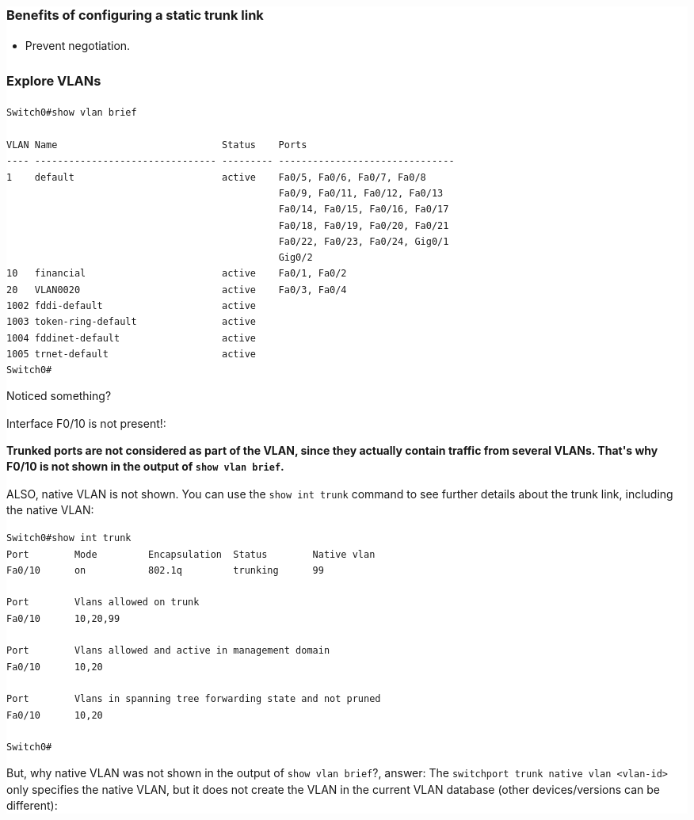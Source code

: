 ### Benefits of configuring a static trunk link

- Prevent negotiation.

### Explore VLANs

```
Switch0#show vlan brief 

VLAN Name                             Status    Ports
---- -------------------------------- --------- -------------------------------
1    default                          active    Fa0/5, Fa0/6, Fa0/7, Fa0/8
                                                Fa0/9, Fa0/11, Fa0/12, Fa0/13
                                                Fa0/14, Fa0/15, Fa0/16, Fa0/17
                                                Fa0/18, Fa0/19, Fa0/20, Fa0/21
                                                Fa0/22, Fa0/23, Fa0/24, Gig0/1
                                                Gig0/2
10   financial                        active    Fa0/1, Fa0/2
20   VLAN0020                         active    Fa0/3, Fa0/4
1002 fddi-default                     active    
1003 token-ring-default               active    
1004 fddinet-default                  active    
1005 trnet-default                    active    
Switch0#
```

Noticed something?

Interface F0/10 is not present!:

**Trunked ports are not considered as part of the VLAN, since they actually contain traffic from several VLANs. That's why F0/10 is not shown in the output of `show vlan brief`.**

ALSO, native VLAN is not shown. You can use the `show int trunk` command to see further details about the trunk link, including the native VLAN:

```
Switch0#show int trunk
Port        Mode         Encapsulation  Status        Native vlan
Fa0/10      on           802.1q         trunking      99

Port        Vlans allowed on trunk
Fa0/10      10,20,99

Port        Vlans allowed and active in management domain
Fa0/10      10,20

Port        Vlans in spanning tree forwarding state and not pruned
Fa0/10      10,20

Switch0#
```

But, why native VLAN was not shown in the output of `show vlan brief`?, answer: The `switchport trunk native vlan <vlan-id>` only specifies the native VLAN, but it does not create the VLAN in the current VLAN database (other devices/versions can be different):
